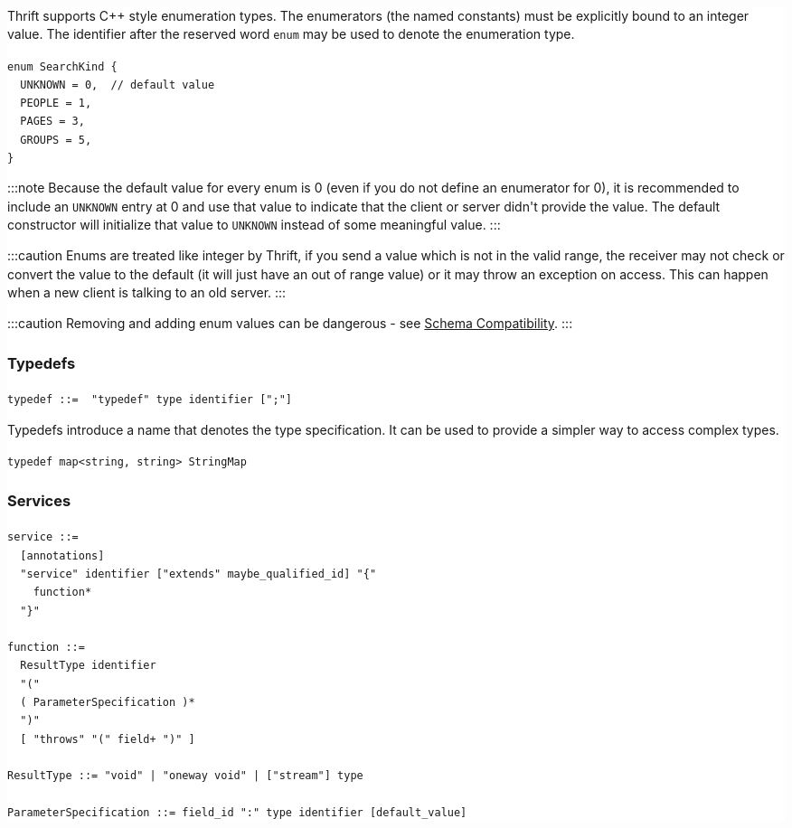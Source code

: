 Thrift supports C++ style enumeration types. The enumerators (the named constants) must be explicitly bound to an integer value. The identifier after the reserved word `enum` may be used to denote the enumeration type.

```thrift
enum SearchKind {
  UNKNOWN = 0,  // default value
  PEOPLE = 1,
  PAGES = 3,
  GROUPS = 5,
}
```

:::note
Because the default value for every enum is 0 (even if you do not define an enumerator for 0), it is recommended to include an `UNKNOWN` entry at 0 and use that value to indicate that the client or server didn't provide the value. The default constructor will initialize that value to `UNKNOWN` instead of some meaningful value.
:::

:::caution
Enums are treated like integer by Thrift, if you send a value which is not in the valid range, the receiver may not check or convert the value to the default (it will just have an out of range value) or it may throw an exception on access. This can happen when a new client is talking to an old server.
:::

:::caution
Removing and adding enum values can be dangerous - see [Schema Compatibility](/features/compatibility.md).
:::

### Typedefs

```grammar
typedef ::=  "typedef" type identifier [";"]
```

Typedefs introduce a name that denotes the type specification. It can be used to provide a simpler way to access complex types.

```thrift
typedef map<string, string> StringMap
```

### Services

```
service ::=
  [annotations]
  "service" identifier ["extends" maybe_qualified_id] "{"
    function*
  "}"

function ::=
  ResultType identifier
  "("
  ( ParameterSpecification )*
  ")"
  [ "throws" "(" field+ ")" ]

ResultType ::= "void" | "oneway void" | ["stream"] type

ParameterSpecification ::= field_id ":" type identifier [default_value]
```
